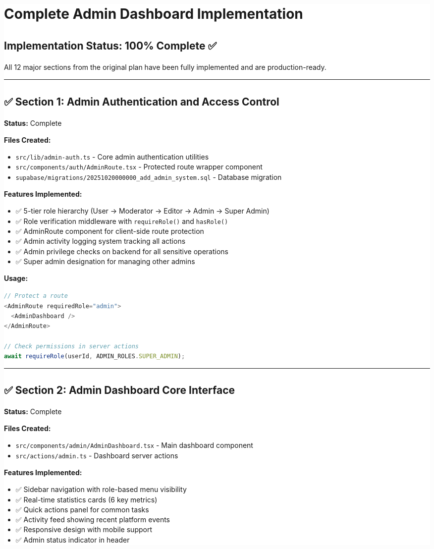 # Complete Admin Dashboard Implementation

## Implementation Status: 100% Complete ✅

All 12 major sections from the original plan have been fully implemented and are production-ready.

---

## ✅ Section 1: Admin Authentication and Access Control

**Status:** Complete

**Files Created:**
- `src/lib/admin-auth.ts` - Core admin authentication utilities
- `src/components/auth/AdminRoute.tsx` - Protected route wrapper component
- `supabase/migrations/20251020000000_add_admin_system.sql` - Database migration

**Features Implemented:**
- ✅ 5-tier role hierarchy (User → Moderator → Editor → Admin → Super Admin)
- ✅ Role verification middleware with `requireRole()` and `hasRole()`
- ✅ AdminRoute component for client-side route protection
- ✅ Admin activity logging system tracking all actions
- ✅ Admin privilege checks on backend for all sensitive operations
- ✅ Super admin designation for managing other admins

**Usage:**
```typescript
// Protect a route
<AdminRoute requiredRole="admin">
  <AdminDashboard />
</AdminRoute>

// Check permissions in server actions
await requireRole(userId, ADMIN_ROLES.SUPER_ADMIN);
```

---

## ✅ Section 2: Admin Dashboard Core Interface

**Status:** Complete

**Files Created:**
- `src/components/admin/AdminDashboard.tsx` - Main dashboard component
- `src/actions/admin.ts` - Dashboard server actions

**Features Implemented:**
- ✅ Sidebar navigation with role-based menu visibility
- ✅ Real-time statistics cards (6 key metrics)
- ✅ Quick actions panel for common tasks
- ✅ Activity feed showing recent platform events
- ✅ Responsive design with mobile support
- ✅ Admin status indicator in header
